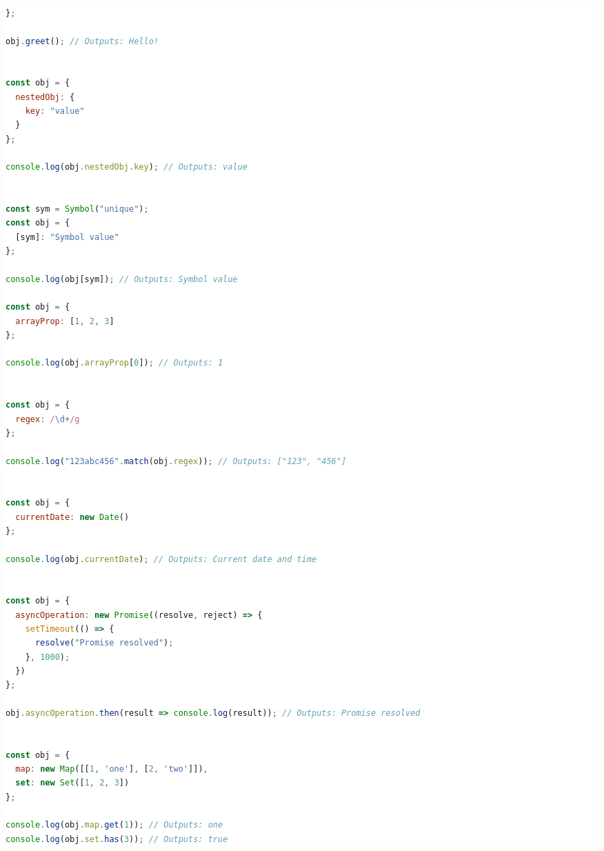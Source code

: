 ```jsx
};

obj.greet(); // Outputs: Hello!


const obj = {
  nestedObj: {
    key: "value"
  }
};

console.log(obj.nestedObj.key); // Outputs: value


const sym = Symbol("unique");
const obj = {
  [sym]: "Symbol value"
};

console.log(obj[sym]); // Outputs: Symbol value

const obj = {
  arrayProp: [1, 2, 3]
};

console.log(obj.arrayProp[0]); // Outputs: 1


const obj = {
  regex: /\d+/g
};

console.log("123abc456".match(obj.regex)); // Outputs: ["123", "456"]


const obj = {
  currentDate: new Date()
};

console.log(obj.currentDate); // Outputs: Current date and time


const obj = {
  asyncOperation: new Promise((resolve, reject) => {
    setTimeout(() => {
      resolve("Promise resolved");
    }, 1000);
  })
};

obj.asyncOperation.then(result => console.log(result)); // Outputs: Promise resolved


const obj = {
  map: new Map([[1, 'one'], [2, 'two']]),
  set: new Set([1, 2, 3])
};

console.log(obj.map.get(1)); // Outputs: one
console.log(obj.set.has(3)); // Outputs: true
```

